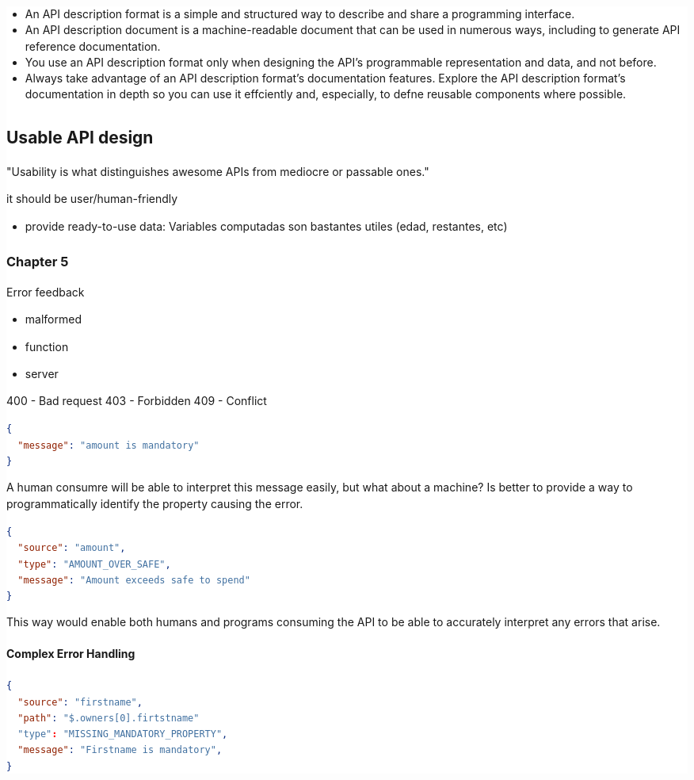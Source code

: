 + An API description format is a simple and structured way to describe and share a
  programming interface.
+ An API description document is a machine-readable document that can be used
  in numerous ways, including to generate API reference documentation.
+ You use an API description format only when designing the API’s programmable
  representation and data, and not before.
+ Always take advantage of an API description format’s documentation features.
  Explore the API description format’s documentation in depth so you can use it
  effciently and, especially, to defne reusable components where possible.

## Usable API design

"Usability is what distinguishes awesome APIs from mediocre or passable ones."

it should be user/human-friendly

+ provide ready-to-use data: Variables computadas son bastantes utiles (edad, restantes, etc)

### Chapter 5

Error feedback

* malformed
+ function
* server

400 - Bad request
403 - Forbidden
409 - Conflict

```json
{
  "message": "amount is mandatory"
}
```

A human consumre will be able to interpret this message easily, but what about a machine?
Is better to provide a way to programmatically identify the property causing the error.

```json
{
  "source": "amount",
  "type": "AMOUNT_OVER_SAFE",
  "message": "Amount exceeds safe to spend"
}
```

This way would enable both humans and programs consuming the API to be able to accurately interpret any errors that arise.

#### Complex Error Handling

```json
{
  "source": "firstname",
  "path": "$.owners[0].firtstname"
  "type": "MISSING_MANDATORY_PROPERTY",
  "message": "Firstname is mandatory",
}
```
